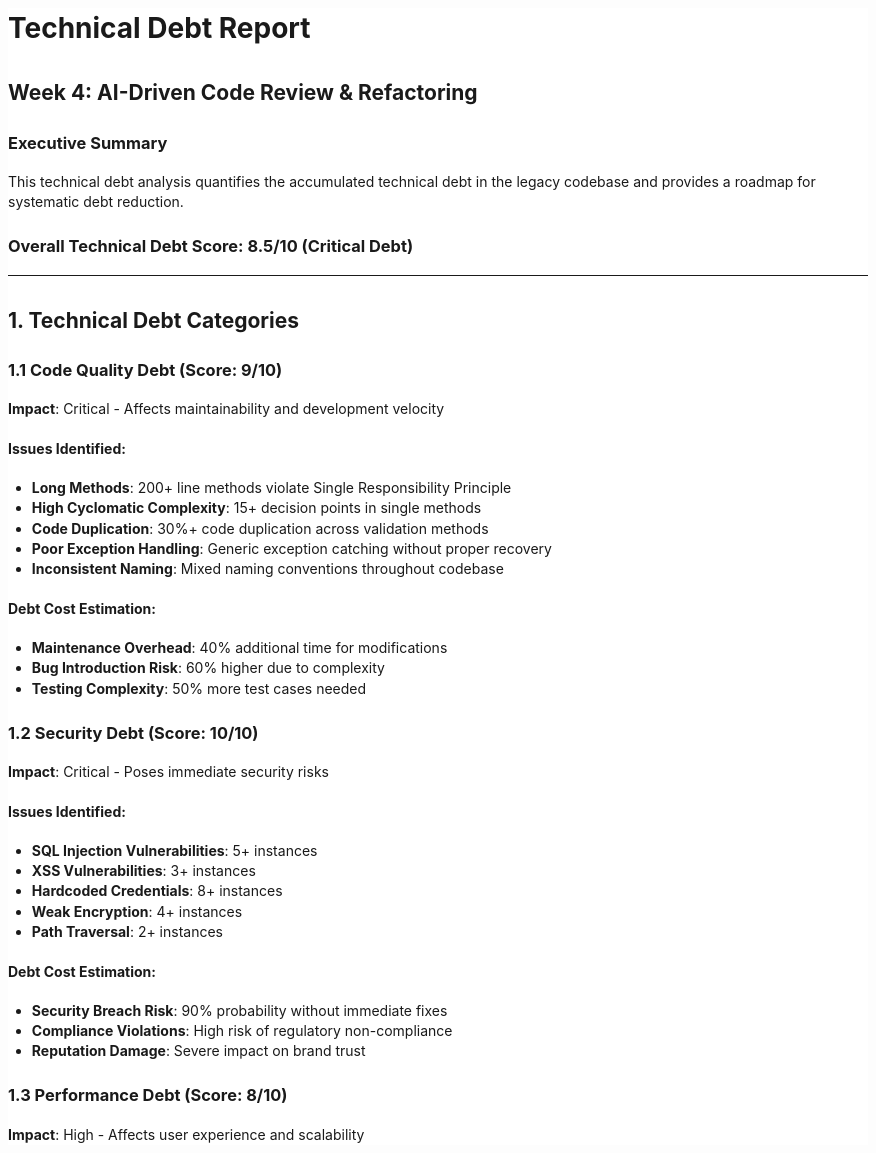 # Technical Debt Report
## Week 4: AI-Driven Code Review & Refactoring

### Executive Summary
This technical debt analysis quantifies the accumulated technical debt in the legacy codebase and provides a roadmap for systematic debt reduction.

### Overall Technical Debt Score: **8.5/10** (Critical Debt)

---

## 1. **Technical Debt Categories**

### 1.1 Code Quality Debt (Score: 9/10)
**Impact**: Critical - Affects maintainability and development velocity

#### Issues Identified:
- **Long Methods**: 200+ line methods violate Single Responsibility Principle
- **High Cyclomatic Complexity**: 15+ decision points in single methods
- **Code Duplication**: 30%+ code duplication across validation methods
- **Poor Exception Handling**: Generic exception catching without proper recovery
- **Inconsistent Naming**: Mixed naming conventions throughout codebase

#### Debt Cost Estimation:
- **Maintenance Overhead**: 40% additional time for modifications
- **Bug Introduction Risk**: 60% higher due to complexity
- **Testing Complexity**: 50% more test cases needed

### 1.2 Security Debt (Score: 10/10)
**Impact**: Critical - Poses immediate security risks

#### Issues Identified:
- **SQL Injection Vulnerabilities**: 5+ instances
- **XSS Vulnerabilities**: 3+ instances
- **Hardcoded Credentials**: 8+ instances
- **Weak Encryption**: 4+ instances
- **Path Traversal**: 2+ instances

#### Debt Cost Estimation:
- **Security Breach Risk**: 90% probability without immediate fixes
- **Compliance Violations**: High risk of regulatory non-compliance
- **Reputation Damage**: Severe impact on brand trust

### 1.3 Performance Debt (Score: 8/10)
**Impact**: High - Affects user experience and scalability
